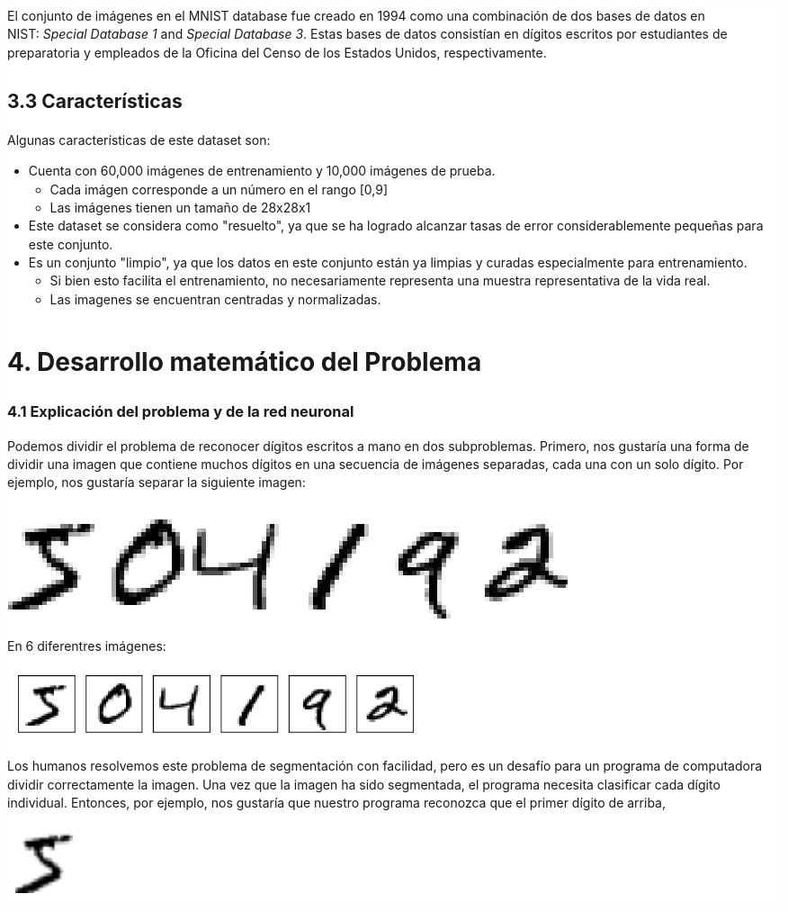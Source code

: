 El conjunto de imágenes en el MNIST database fue creado en 1994 como una combinación de dos bases de datos en NIST: *Special Database 1* and *Special Database 3*. Estas bases de datos consistían en dígitos escritos por estudiantes de preparatoria y empleados de la Oficina del Censo de los Estados Unidos, respectivamente.

## 3.3 Características

Algunas características de este dataset son:

- Cuenta con 60,000 imágenes de entrenamiento y 10,000 imágenes de prueba.
    - Cada imágen corresponde a un número en el rango [0,9]
    - Las imágenes tienen un tamaño de 28x28x1
- Este dataset se considera como "resuelto", ya que se ha logrado alcanzar tasas de error considerablemente pequeñas para este conjunto.
- Es un conjunto "limpio", ya que los datos en este conjunto están ya limpias y curadas especialmente para entrenamiento.
    - Si bien esto facilita el entrenamiento, no necesariamente representa una muestra representativa de la vida real.
    - Las imagenes se encuentran centradas y normalizadas.

# 4. Desarrollo matemático del Problema

### 4.1 Explicación del problema y de la red neuronal

Podemos dividir el problema de reconocer dígitos escritos a mano en dos subproblemas. Primero, nos gustaría una forma de dividir una imagen que contiene muchos dígitos en una secuencia de imágenes separadas, cada una con un solo dígito. Por ejemplo, nos gustaría separar la siguiente imagen:

![Untitled](MCD%20RedesNeuronales%20Proyecto%2013d57348939a436b907720411ef1657c/Untitled%2021.png)

En 6 diferentres imágenes:

![Untitled](MCD%20RedesNeuronales%20Proyecto%2013d57348939a436b907720411ef1657c/Untitled%2022.png)

Los humanos resolvemos este problema de segmentación con facilidad, pero es un desafío para un programa de computadora dividir correctamente la imagen. Una vez que la imagen ha sido segmentada, el programa necesita clasificar cada dígito individual. Entonces, por ejemplo, nos gustaría que nuestro programa reconozca que el primer dígito de arriba,

![Untitled](MCD%20RedesNeuronales%20Proyecto%2013d57348939a436b907720411ef1657c/Untitled%2023.png)
